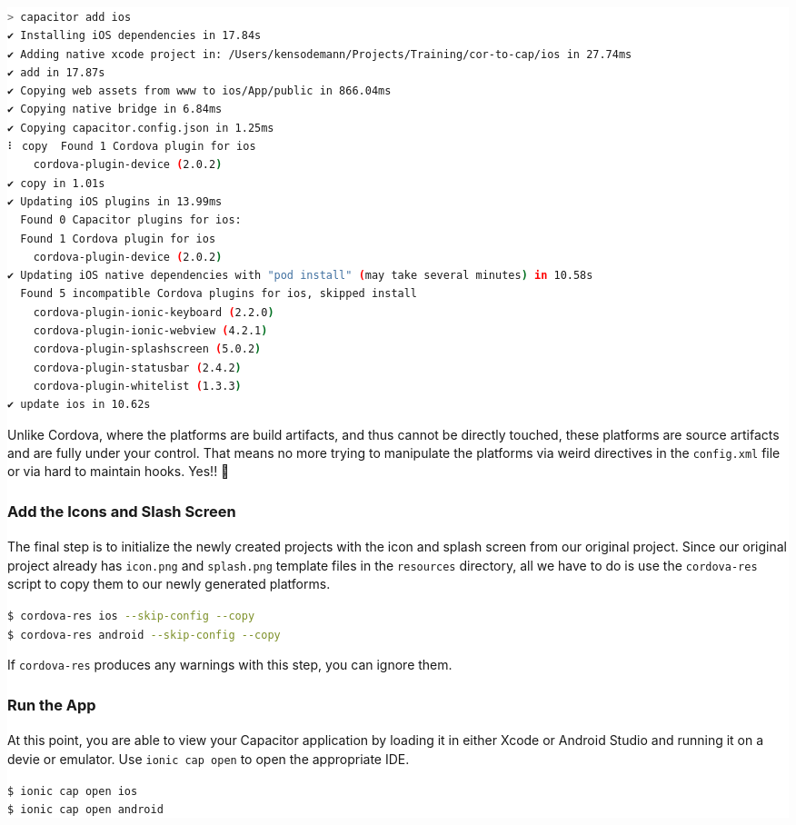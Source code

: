 ```bash
> capacitor add ios
✔ Installing iOS dependencies in 17.84s
✔ Adding native xcode project in: /Users/kensodemann/Projects/Training/cor-to-cap/ios in 27.74ms
✔ add in 17.87s
✔ Copying web assets from www to ios/App/public in 866.04ms
✔ Copying native bridge in 6.84ms
✔ Copying capacitor.config.json in 1.25ms
⠇ copy  Found 1 Cordova plugin for ios
    cordova-plugin-device (2.0.2)
✔ copy in 1.01s
✔ Updating iOS plugins in 13.99ms
  Found 0 Capacitor plugins for ios:
  Found 1 Cordova plugin for ios
    cordova-plugin-device (2.0.2)
✔ Updating iOS native dependencies with "pod install" (may take several minutes) in 10.58s
  Found 5 incompatible Cordova plugins for ios, skipped install
    cordova-plugin-ionic-keyboard (2.2.0)
    cordova-plugin-ionic-webview (4.2.1)
    cordova-plugin-splashscreen (5.0.2)
    cordova-plugin-statusbar (2.4.2)
    cordova-plugin-whitelist (1.3.3)
✔ update ios in 10.62s
```

Unlike Cordova, where the platforms are build artifacts, and thus cannot be directly touched, these platforms are source artifacts and are fully under your control. That means no more trying to manipulate the platforms via weird directives in the `config.xml` file or via hard to maintain hooks. Yes!! 🎉

### Add the Icons and Slash Screen

The final step is to initialize the newly created projects with the icon and splash screen from our original project. Since our original project already has `icon.png` and `splash.png` template files in the `resources` directory, all we have to do is use the `cordova-res` script to copy them to our newly generated platforms.

```bash
$ cordova-res ios --skip-config --copy
$ cordova-res android --skip-config --copy
```

If `cordova-res` produces any warnings with this step, you can ignore them.

### Run the App

At this point, you are able to view  your Capacitor application by loading it in either Xcode or Android Studio and running it on a devie or emulator. Use `ionic cap open` to open the appropriate IDE.

```bash
$ ionic cap open ios
$ ionic cap open android
```
